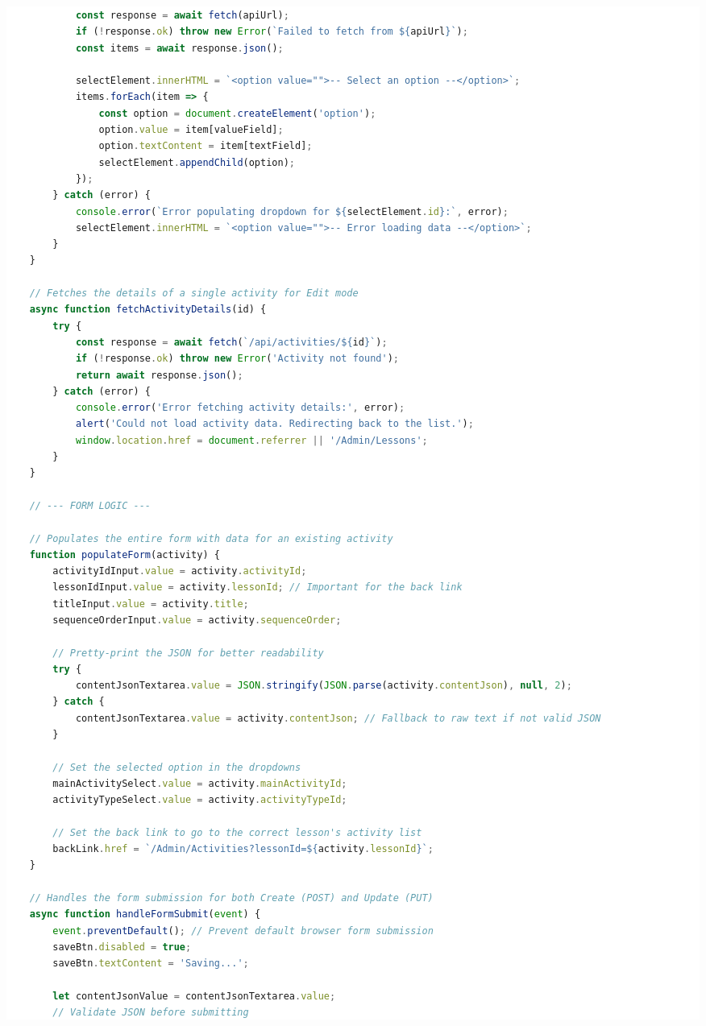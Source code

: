 ```javascript
            const response = await fetch(apiUrl);
            if (!response.ok) throw new Error(`Failed to fetch from ${apiUrl}`);
            const items = await response.json();

            selectElement.innerHTML = `<option value="">-- Select an option --</option>`;
            items.forEach(item => {
                const option = document.createElement('option');
                option.value = item[valueField];
                option.textContent = item[textField];
                selectElement.appendChild(option);
            });
        } catch (error) {
            console.error(`Error populating dropdown for ${selectElement.id}:`, error);
            selectElement.innerHTML = `<option value="">-- Error loading data --</option>`;
        }
    }

    // Fetches the details of a single activity for Edit mode
    async function fetchActivityDetails(id) {
        try {
            const response = await fetch(`/api/activities/${id}`);
            if (!response.ok) throw new Error('Activity not found');
            return await response.json();
        } catch (error) {
            console.error('Error fetching activity details:', error);
            alert('Could not load activity data. Redirecting back to the list.');
            window.location.href = document.referrer || '/Admin/Lessons';
        }
    }

    // --- FORM LOGIC ---

    // Populates the entire form with data for an existing activity
    function populateForm(activity) {
        activityIdInput.value = activity.activityId;
        lessonIdInput.value = activity.lessonId; // Important for the back link
        titleInput.value = activity.title;
        sequenceOrderInput.value = activity.sequenceOrder;
        
        // Pretty-print the JSON for better readability
        try {
            contentJsonTextarea.value = JSON.stringify(JSON.parse(activity.contentJson), null, 2);
        } catch {
            contentJsonTextarea.value = activity.contentJson; // Fallback to raw text if not valid JSON
        }

        // Set the selected option in the dropdowns
        mainActivitySelect.value = activity.mainActivityId;
        activityTypeSelect.value = activity.activityTypeId;
        
        // Set the back link to go to the correct lesson's activity list
        backLink.href = `/Admin/Activities?lessonId=${activity.lessonId}`;
    }

    // Handles the form submission for both Create (POST) and Update (PUT)
    async function handleFormSubmit(event) {
        event.preventDefault(); // Prevent default browser form submission
        saveBtn.disabled = true;
        saveBtn.textContent = 'Saving...';

        let contentJsonValue = contentJsonTextarea.value;
        // Validate JSON before submitting
```